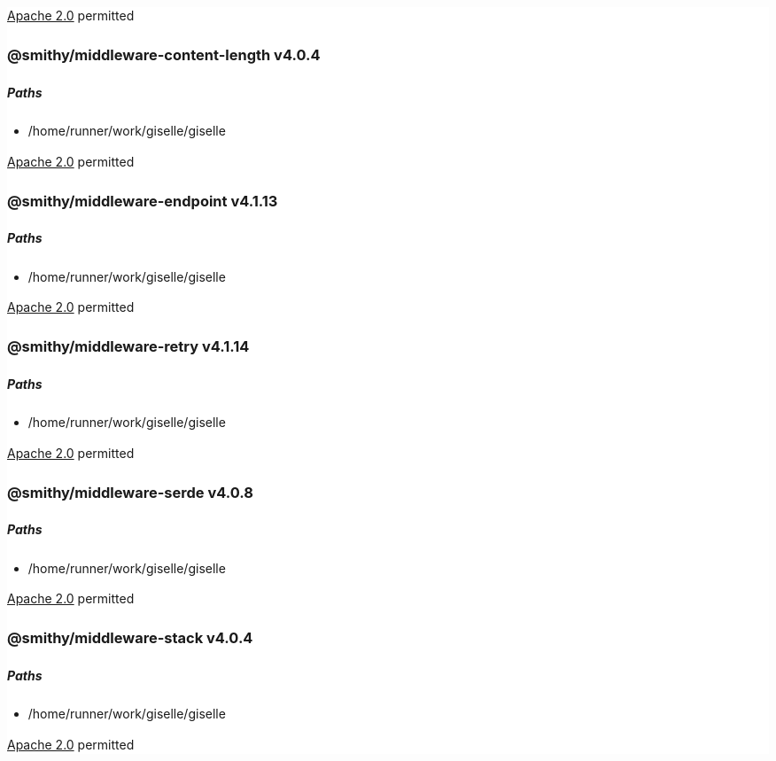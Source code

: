 <a href="http://www.apache.org/licenses/LICENSE-2.0.txt">Apache 2.0</a> permitted



<a name="@smithy/middleware-content-length"></a>
### @smithy/middleware-content-length v4.0.4
#### 

##### Paths
* /home/runner/work/giselle/giselle

<a href="http://www.apache.org/licenses/LICENSE-2.0.txt">Apache 2.0</a> permitted



<a name="@smithy/middleware-endpoint"></a>
### @smithy/middleware-endpoint v4.1.13
#### 

##### Paths
* /home/runner/work/giselle/giselle

<a href="http://www.apache.org/licenses/LICENSE-2.0.txt">Apache 2.0</a> permitted



<a name="@smithy/middleware-retry"></a>
### @smithy/middleware-retry v4.1.14
#### 

##### Paths
* /home/runner/work/giselle/giselle

<a href="http://www.apache.org/licenses/LICENSE-2.0.txt">Apache 2.0</a> permitted



<a name="@smithy/middleware-serde"></a>
### @smithy/middleware-serde v4.0.8
#### 

##### Paths
* /home/runner/work/giselle/giselle

<a href="http://www.apache.org/licenses/LICENSE-2.0.txt">Apache 2.0</a> permitted



<a name="@smithy/middleware-stack"></a>
### @smithy/middleware-stack v4.0.4
#### 

##### Paths
* /home/runner/work/giselle/giselle

<a href="http://www.apache.org/licenses/LICENSE-2.0.txt">Apache 2.0</a> permitted

